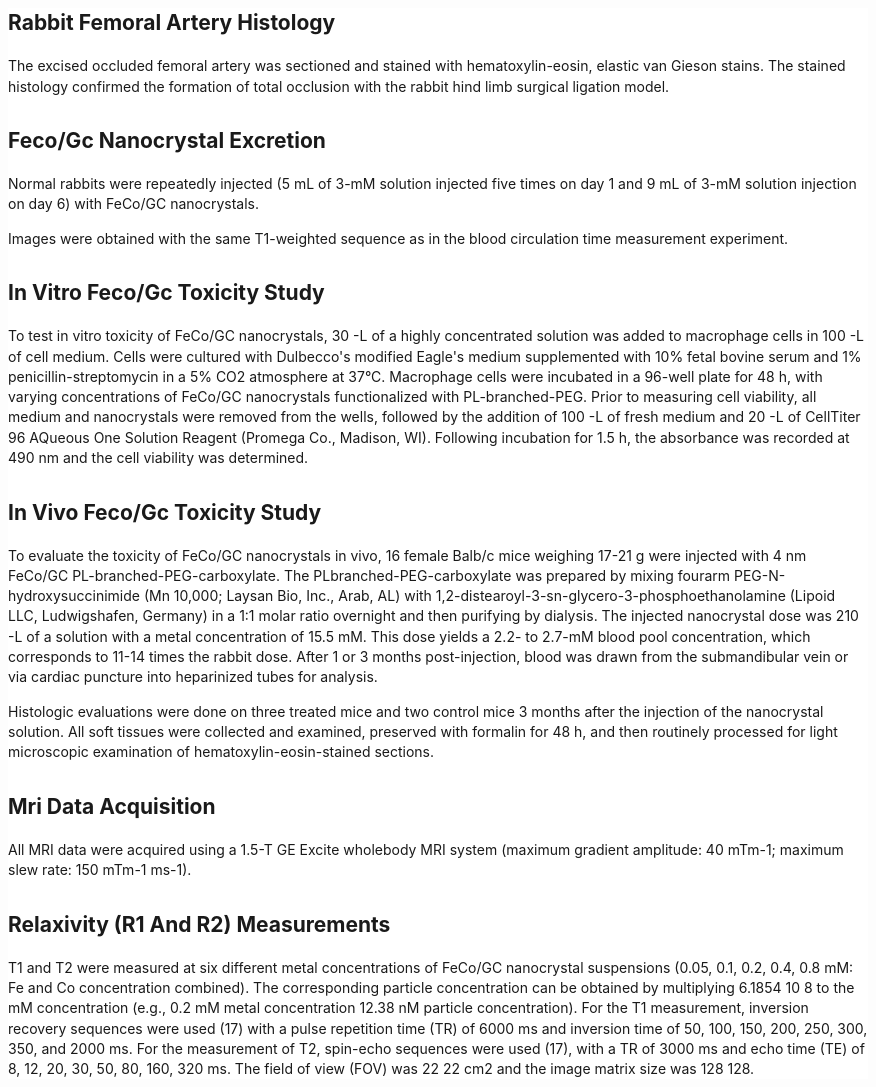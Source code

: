 ## Rabbit Femoral Artery Histology

The excised occluded femoral artery was sectioned and stained with hematoxylin-eosin, elastic van Gieson stains. The stained histology confirmed the formation of total occlusion with the rabbit hind limb surgical ligation model.

## Feco/Gc Nanocrystal Excretion

Normal rabbits were repeatedly injected (5 mL of 3-mM solution injected five times on day 1 and 9 mL of 3-mM solution injection on day 6) with FeCo/GC nanocrystals.

Images were obtained with the same T1-weighted sequence as in the blood circulation time measurement experiment.

## In Vitro Feco/Gc Toxicity Study

To test in vitro toxicity of FeCo/GC nanocrystals, 30 -L of a highly concentrated solution was added to macrophage cells in 100 -L of cell medium. Cells were cultured with Dulbecco's modified Eagle's medium supplemented with 10% fetal bovine serum and 1% penicillin-streptomycin in a 5% CO2 atmosphere at 37°C. Macrophage cells were incubated in a 96-well plate for 48 h, with varying concentrations of FeCo/GC nanocrystals functionalized with PL-branched-PEG. Prior to measuring cell viability, all medium and nanocrystals were removed from the wells, followed by the addition of 100 -L of fresh medium and 20
-L of CellTiter 96 AQueous One Solution Reagent (Promega Co., Madison, WI). Following incubation for 1.5 h, the absorbance was recorded at 490 nm and the cell viability was determined.

## In Vivo Feco/Gc Toxicity Study

To evaluate the toxicity of FeCo/GC nanocrystals in vivo, 16 female Balb/c mice weighing 17-21 g were injected with 4 nm FeCo/GC PL-branched-PEG-carboxylate. The PLbranched-PEG-carboxylate was prepared by mixing fourarm PEG-N-hydroxysuccinimide (Mn 10,000; Laysan Bio, Inc., Arab, AL) with 1,2-distearoyl-3-sn-glycero-3-phosphoethanolamine (Lipoid LLC, Ludwigshafen, Germany) in a 1:1 molar ratio overnight and then purifying by dialysis. The injected nanocrystal dose was 210 -L of a solution with a metal concentration of 15.5 mM. This dose yields a 2.2- to 2.7-mM blood pool concentration, which corresponds to 11-14 times the rabbit dose. After 1 or 3 months post-injection, blood was drawn from the submandibular vein or via cardiac puncture into heparinized tubes for analysis.

Histologic evaluations were done on three treated mice and two control mice 3 months after the injection of the nanocrystal solution. All soft tissues were collected and examined, preserved with formalin for 48 h, and then routinely processed for light microscopic examination of hematoxylin-eosin-stained sections.

## Mri Data Acquisition

All MRI data were acquired using a 1.5-T GE Excite wholebody MRI system (maximum gradient amplitude: 40 mTm-1; maximum slew rate: 150 mTm-1 ms-1).

## Relaxivity (R1 And R2) Measurements

T1 and T2 were measured at six different metal concentrations of FeCo/GC nanocrystal suspensions (0.05, 0.1, 0.2, 0.4, 0.8 mM: Fe and Co concentration combined). The corresponding particle concentration can be obtained by multiplying 6.1854  10	8 to the mM concentration (e.g.,
0.2 mM metal concentration  12.38 nM particle concentration). For the T1 measurement, inversion recovery sequences were used (17) with a pulse repetition time (TR) of 6000 ms and inversion time of 50, 100, 150, 200, 250, 300, 350, and 2000 ms. For the measurement of T2, spin-echo sequences were used (17), with a TR of 3000 ms and echo time (TE) of 8, 12, 20, 30, 50, 80, 160, 320 ms. The field of view (FOV) was 22  22 cm2 and the image matrix size was 128  128.
